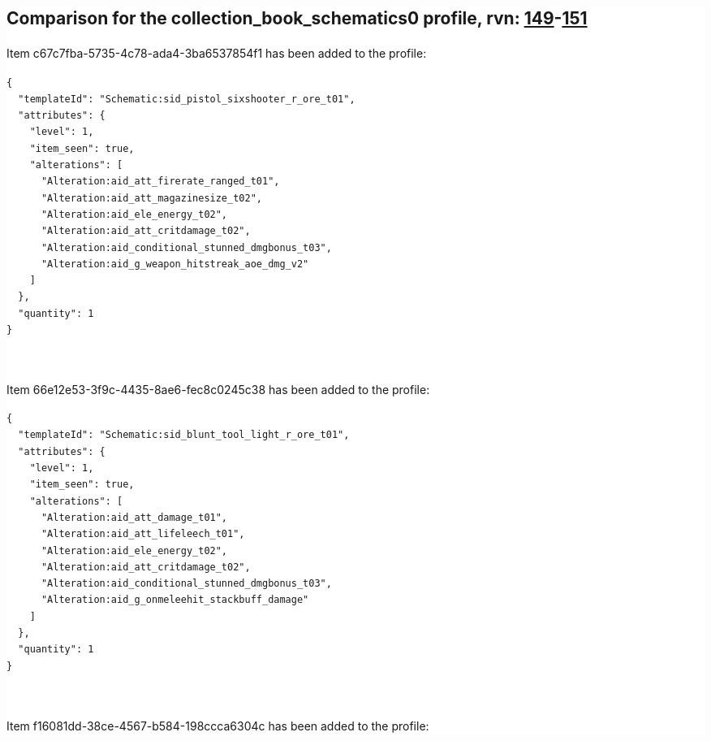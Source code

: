 ## Comparison for the collection_book_schematics0 profile, rvn: [149](https://github.com/PRO100KatYT/FortniteProfileRevisions/tree/main/profiles/collection_book_schematics0/149%20collection_book_schematics0.json)-[151](https://github.com/PRO100KatYT/FortniteProfileRevisions/tree/main/profiles/collection_book_schematics0/151%20collection_book_schematics0.json)

Item c67c7fba-5735-4c78-ada4-3ba6537854f1 has been added to the profile:

```
{
  "templateId": "Schematic:sid_pistol_sixshooter_r_ore_t01",
  "attributes": {
    "level": 1,
    "item_seen": true,
    "alterations": [
      "Alteration:aid_att_firerate_ranged_t01",
      "Alteration:aid_att_magazinesize_t02",
      "Alteration:aid_ele_energy_t02",
      "Alteration:aid_att_critdamage_t02",
      "Alteration:aid_conditional_stunned_dmgbonus_t03",
      "Alteration:aid_g_weapon_hitstreak_aoe_dmg_v2"
    ]
  },
  "quantity": 1
}
```

<br><br>
Item 66e12e53-3f9c-4435-8ae6-fec8c0245c38 has been added to the profile:

```
{
  "templateId": "Schematic:sid_blunt_tool_light_r_ore_t01",
  "attributes": {
    "level": 1,
    "item_seen": true,
    "alterations": [
      "Alteration:aid_att_damage_t01",
      "Alteration:aid_att_lifeleech_t01",
      "Alteration:aid_ele_energy_t02",
      "Alteration:aid_att_critdamage_t02",
      "Alteration:aid_conditional_stunned_dmgbonus_t03",
      "Alteration:aid_g_onmeleehit_stackbuff_damage"
    ]
  },
  "quantity": 1
}
```

<br><br>
Item f16081dd-38ce-4567-b584-198ccca6304c has been added to the profile:
